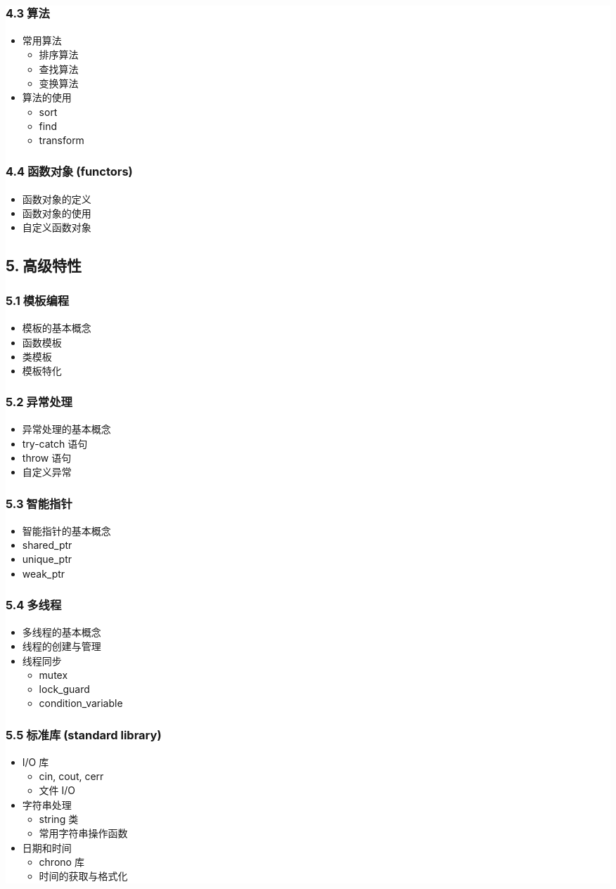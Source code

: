 ### 4.3 算法
- 常用算法
  - 排序算法
  - 查找算法
  - 变换算法
- 算法的使用
  - sort
  - find
  - transform

### 4.4 函数对象 (functors)
- 函数对象的定义
- 函数对象的使用
- 自定义函数对象

## 5. 高级特性
### 5.1 模板编程
- 模板的基本概念
- 函数模板
- 类模板
- 模板特化

### 5.2 异常处理
- 异常处理的基本概念
- try-catch 语句
- throw 语句
- 自定义异常

### 5.3 智能指针
- 智能指针的基本概念
- shared_ptr
- unique_ptr
- weak_ptr

### 5.4 多线程
- 多线程的基本概念
- 线程的创建与管理
- 线程同步
  - mutex
  - lock_guard
  - condition_variable

### 5.5 标准库 (standard library)
- I/O 库
  - cin, cout, cerr
  - 文件 I/O
- 字符串处理
  - string 类
  - 常用字符串操作函数
- 日期和时间
  - chrono 库
  - 时间的获取与格式化
